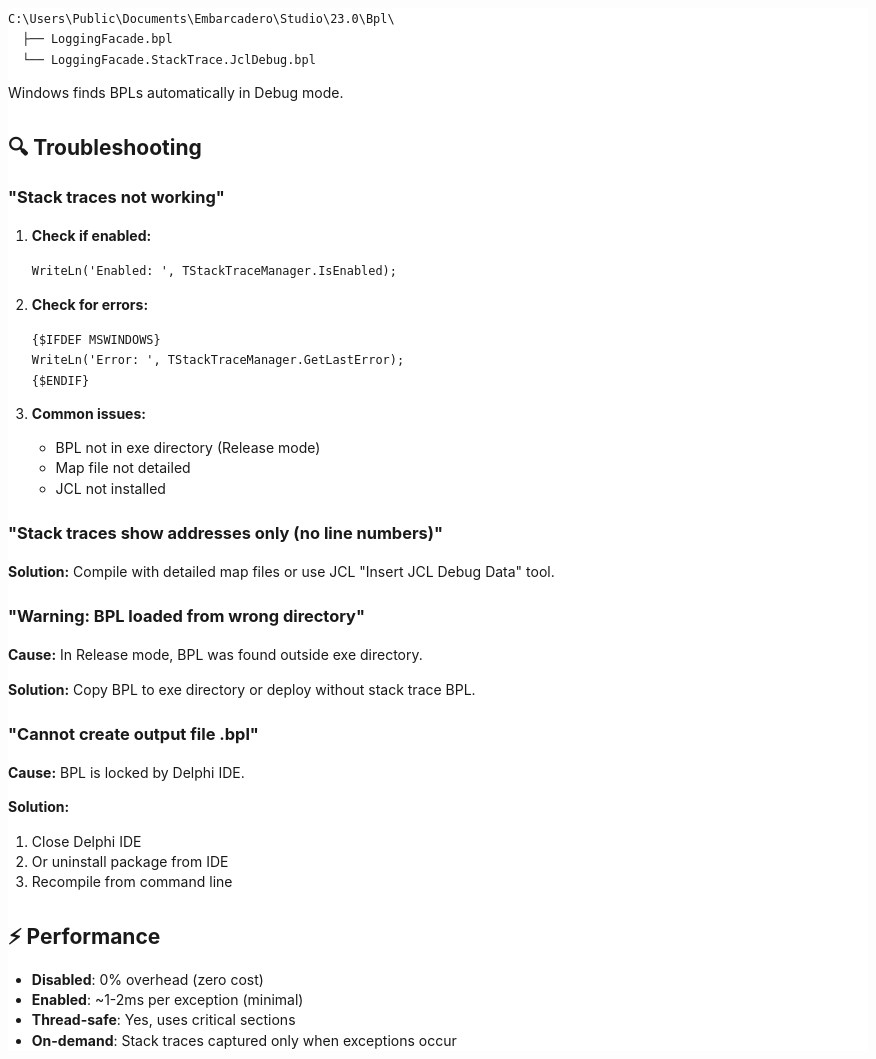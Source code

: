 ```
C:\Users\Public\Documents\Embarcadero\Studio\23.0\Bpl\
  ├── LoggingFacade.bpl
  └── LoggingFacade.StackTrace.JclDebug.bpl
```

Windows finds BPLs automatically in Debug mode.

## 🔍 Troubleshooting

### "Stack traces not working"

1. **Check if enabled:**
   ```delphi
   WriteLn('Enabled: ', TStackTraceManager.IsEnabled);
   ```

2. **Check for errors:**
   ```delphi
   {$IFDEF MSWINDOWS}
   WriteLn('Error: ', TStackTraceManager.GetLastError);
   {$ENDIF}
   ```

3. **Common issues:**
   - BPL not in exe directory (Release mode)
   - Map file not detailed
   - JCL not installed

### "Stack traces show addresses only (no line numbers)"

**Solution:** Compile with detailed map files or use JCL "Insert JCL Debug Data" tool.

### "Warning: BPL loaded from wrong directory"

**Cause:** In Release mode, BPL was found outside exe directory.

**Solution:** Copy BPL to exe directory or deploy without stack trace BPL.

### "Cannot create output file .bpl"

**Cause:** BPL is locked by Delphi IDE.

**Solution:**
1. Close Delphi IDE
2. Or uninstall package from IDE
3. Recompile from command line

## ⚡ Performance

- **Disabled**: 0% overhead (zero cost)
- **Enabled**: ~1-2ms per exception (minimal)
- **Thread-safe**: Yes, uses critical sections
- **On-demand**: Stack traces captured only when exceptions occur
